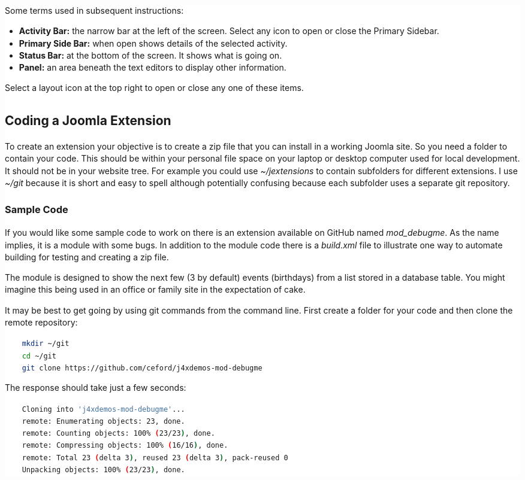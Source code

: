 Some terms used in subsequent instructions:

- **Activity Bar:** the narrow bar at the left of the screen. Select any
  icon to open or close the Primary Sidebar.
- **Primary Side Bar:** when open shows details of the selected
  activity.
- **Status Bar:** at the bottom of the screen. It shows what is going
  on.
- **Panel:** an area beneath the text editors to display other
  information.

Select a layout icon at the top right to open or close any one of these
items.

## Coding a Joomla Extension

To create an extension your objective is to create a zip file that you
can install in a working Joomla site. So you need a folder to contain
your code. This should be within your personal file space on your laptop
or desktop computer used for local development. It should not be in your
website tree. For example you could use *~/jextensions* to contain
subfolders for different extensions. I use *~/git* because it is short
and easy to spell although potentially confusing because each subfolder
uses a separate git repository.

### Sample Code

If you would like some sample code to work on there is an extension
available on GitHub named *mod_debugme*. As the name implies, it is a
module with some bugs. In addition to the module code there is a
*build.xml* file to illustrate one way to automate building for testing
and creating a zip file.

The module is designed to show the next few (3 by default) events
(birthdays) from a list stored in a database table. You might imagine
this being used in an office or family site in the expectation of cake.

It may be best to get going by using git commands from the command line.
First create a folder for your code and then clone the remote
repository:

```bash
    mkdir ~/git
    cd ~/git
    git clone https://github.com/ceford/j4xdemos-mod-debugme
```

The response should take just a few seconds:

```bash
    Cloning into 'j4xdemos-mod-debugme'...
    remote: Enumerating objects: 23, done.
    remote: Counting objects: 100% (23/23), done.
    remote: Compressing objects: 100% (16/16), done.
    remote: Total 23 (delta 3), reused 23 (delta 3), pack-reused 0
    Unpacking objects: 100% (23/23), done.
```
